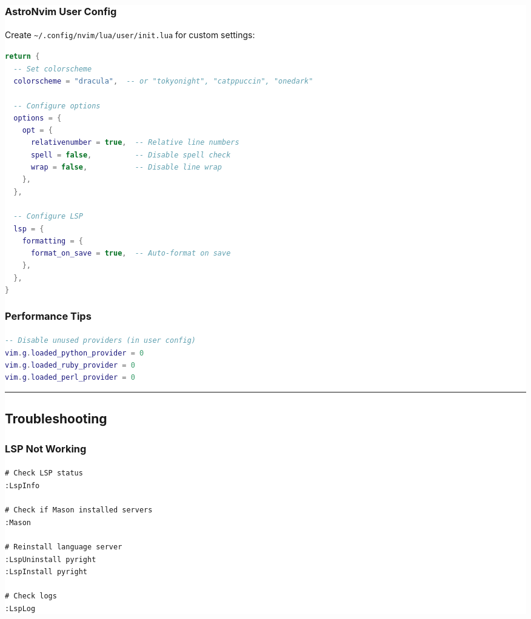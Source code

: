 ### AstroNvim User Config

Create `~/.config/nvim/lua/user/init.lua` for custom settings:

```lua
return {
  -- Set colorscheme
  colorscheme = "dracula",  -- or "tokyonight", "catppuccin", "onedark"

  -- Configure options
  options = {
    opt = {
      relativenumber = true,  -- Relative line numbers
      spell = false,          -- Disable spell check
      wrap = false,           -- Disable line wrap
    },
  },

  -- Configure LSP
  lsp = {
    formatting = {
      format_on_save = true,  -- Auto-format on save
    },
  },
}
```

### Performance Tips

```lua
-- Disable unused providers (in user config)
vim.g.loaded_python_provider = 0
vim.g.loaded_ruby_provider = 0
vim.g.loaded_perl_provider = 0
```

---

## Troubleshooting

### LSP Not Working

```vim
# Check LSP status
:LspInfo

# Check if Mason installed servers
:Mason

# Reinstall language server
:LspUninstall pyright
:LspInstall pyright

# Check logs
:LspLog
```
